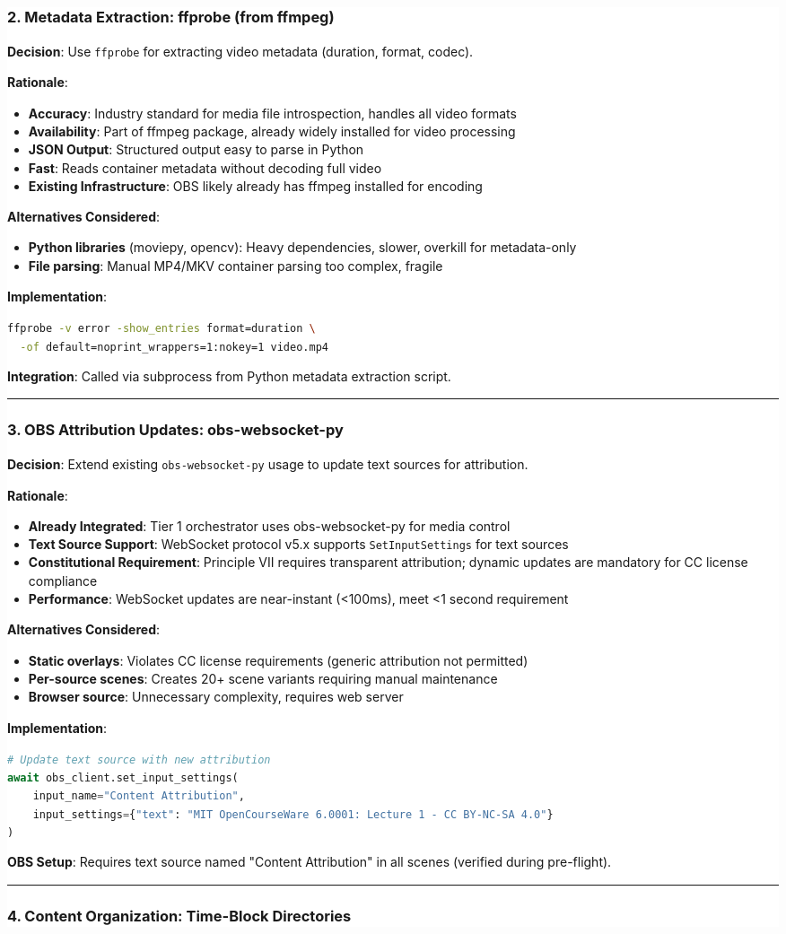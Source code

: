 
### 2. Metadata Extraction: ffprobe (from ffmpeg)

**Decision**: Use `ffprobe` for extracting video metadata (duration, format, codec).

**Rationale**:
- **Accuracy**: Industry standard for media file introspection, handles all video formats
- **Availability**: Part of ffmpeg package, already widely installed for video processing
- **JSON Output**: Structured output easy to parse in Python
- **Fast**: Reads container metadata without decoding full video
- **Existing Infrastructure**: OBS likely already has ffmpeg installed for encoding

**Alternatives Considered**:
- **Python libraries** (moviepy, opencv): Heavy dependencies, slower, overkill for metadata-only
- **File parsing**: Manual MP4/MKV container parsing too complex, fragile

**Implementation**:
```bash
ffprobe -v error -show_entries format=duration \
  -of default=noprint_wrappers=1:nokey=1 video.mp4
```

**Integration**: Called via subprocess from Python metadata extraction script.

---

### 3. OBS Attribution Updates: obs-websocket-py

**Decision**: Extend existing `obs-websocket-py` usage to update text sources for attribution.

**Rationale**:
- **Already Integrated**: Tier 1 orchestrator uses obs-websocket-py for media control
- **Text Source Support**: WebSocket protocol v5.x supports `SetInputSettings` for text sources
- **Constitutional Requirement**: Principle VII requires transparent attribution; dynamic updates are mandatory for CC license compliance
- **Performance**: WebSocket updates are near-instant (<100ms), meet <1 second requirement

**Alternatives Considered**:
- **Static overlays**: Violates CC license requirements (generic attribution not permitted)
- **Per-source scenes**: Creates 20+ scene variants requiring manual maintenance
- **Browser source**: Unnecessary complexity, requires web server

**Implementation**:
```python
# Update text source with new attribution
await obs_client.set_input_settings(
    input_name="Content Attribution",
    input_settings={"text": "MIT OpenCourseWare 6.0001: Lecture 1 - CC BY-NC-SA 4.0"}
)
```

**OBS Setup**: Requires text source named "Content Attribution" in all scenes (verified during pre-flight).

---

### 4. Content Organization: Time-Block Directories

